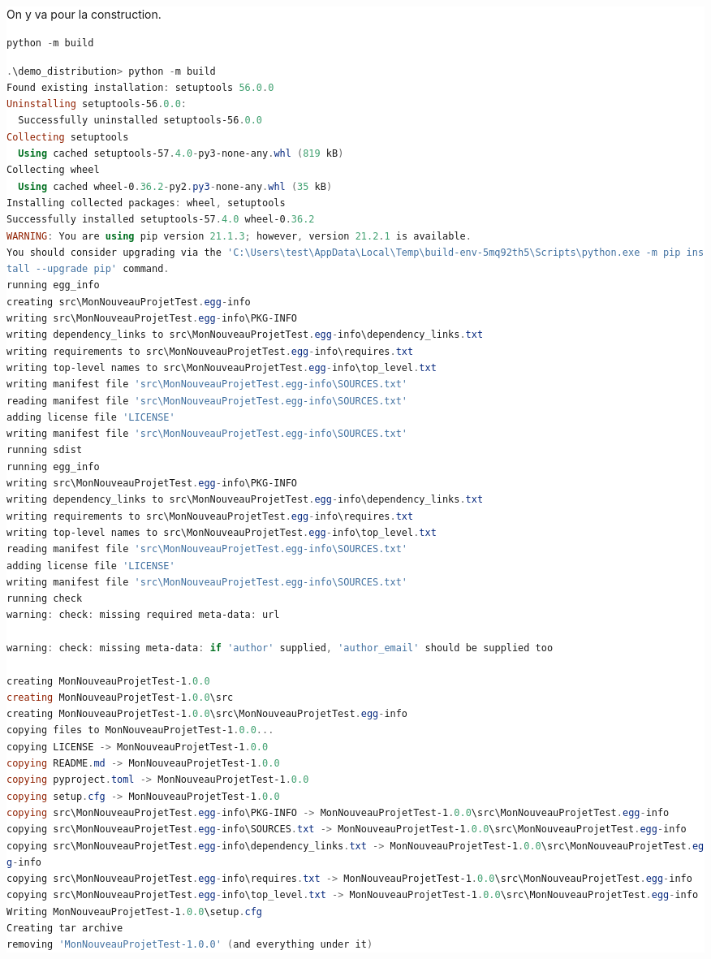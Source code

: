 On y va pour la construction.

```powershell
python -m build
```

```powershell
.\demo_distribution> python -m build
Found existing installation: setuptools 56.0.0
Uninstalling setuptools-56.0.0:
  Successfully uninstalled setuptools-56.0.0
Collecting setuptools
  Using cached setuptools-57.4.0-py3-none-any.whl (819 kB)
Collecting wheel
  Using cached wheel-0.36.2-py2.py3-none-any.whl (35 kB)
Installing collected packages: wheel, setuptools
Successfully installed setuptools-57.4.0 wheel-0.36.2
WARNING: You are using pip version 21.1.3; however, version 21.2.1 is available.
You should consider upgrading via the 'C:\Users\test\AppData\Local\Temp\build-env-5mq92th5\Scripts\python.exe -m pip install --upgrade pip' command.
running egg_info
creating src\MonNouveauProjetTest.egg-info
writing src\MonNouveauProjetTest.egg-info\PKG-INFO
writing dependency_links to src\MonNouveauProjetTest.egg-info\dependency_links.txt
writing requirements to src\MonNouveauProjetTest.egg-info\requires.txt
writing top-level names to src\MonNouveauProjetTest.egg-info\top_level.txt
writing manifest file 'src\MonNouveauProjetTest.egg-info\SOURCES.txt'
reading manifest file 'src\MonNouveauProjetTest.egg-info\SOURCES.txt'
adding license file 'LICENSE'
writing manifest file 'src\MonNouveauProjetTest.egg-info\SOURCES.txt'
running sdist
running egg_info
writing src\MonNouveauProjetTest.egg-info\PKG-INFO
writing dependency_links to src\MonNouveauProjetTest.egg-info\dependency_links.txt
writing requirements to src\MonNouveauProjetTest.egg-info\requires.txt
writing top-level names to src\MonNouveauProjetTest.egg-info\top_level.txt
reading manifest file 'src\MonNouveauProjetTest.egg-info\SOURCES.txt'
adding license file 'LICENSE'
writing manifest file 'src\MonNouveauProjetTest.egg-info\SOURCES.txt'
running check
warning: check: missing required meta-data: url

warning: check: missing meta-data: if 'author' supplied, 'author_email' should be supplied too

creating MonNouveauProjetTest-1.0.0
creating MonNouveauProjetTest-1.0.0\src
creating MonNouveauProjetTest-1.0.0\src\MonNouveauProjetTest.egg-info
copying files to MonNouveauProjetTest-1.0.0...
copying LICENSE -> MonNouveauProjetTest-1.0.0
copying README.md -> MonNouveauProjetTest-1.0.0
copying pyproject.toml -> MonNouveauProjetTest-1.0.0
copying setup.cfg -> MonNouveauProjetTest-1.0.0
copying src\MonNouveauProjetTest.egg-info\PKG-INFO -> MonNouveauProjetTest-1.0.0\src\MonNouveauProjetTest.egg-info
copying src\MonNouveauProjetTest.egg-info\SOURCES.txt -> MonNouveauProjetTest-1.0.0\src\MonNouveauProjetTest.egg-info
copying src\MonNouveauProjetTest.egg-info\dependency_links.txt -> MonNouveauProjetTest-1.0.0\src\MonNouveauProjetTest.egg-info
copying src\MonNouveauProjetTest.egg-info\requires.txt -> MonNouveauProjetTest-1.0.0\src\MonNouveauProjetTest.egg-info
copying src\MonNouveauProjetTest.egg-info\top_level.txt -> MonNouveauProjetTest-1.0.0\src\MonNouveauProjetTest.egg-info
Writing MonNouveauProjetTest-1.0.0\setup.cfg
Creating tar archive
removing 'MonNouveauProjetTest-1.0.0' (and everything under it)
```